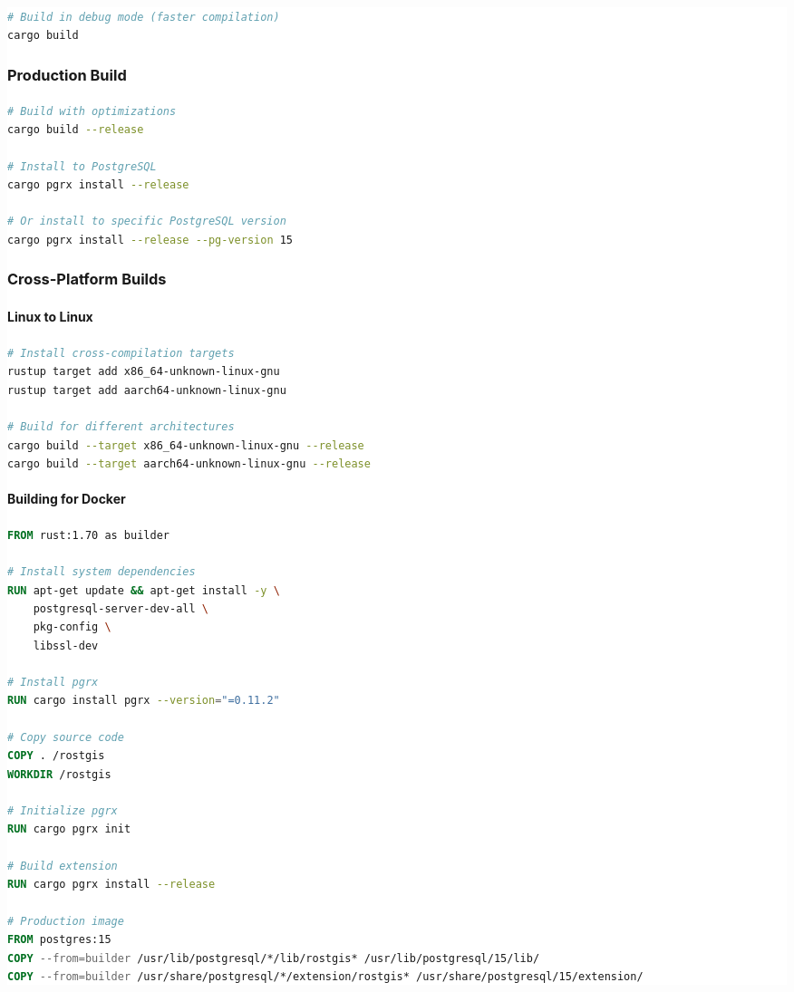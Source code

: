 ```bash
# Build in debug mode (faster compilation)
cargo build
```

### Production Build

```bash
# Build with optimizations
cargo build --release

# Install to PostgreSQL
cargo pgrx install --release

# Or install to specific PostgreSQL version
cargo pgrx install --release --pg-version 15
```

### Cross-Platform Builds

#### Linux to Linux
```bash
# Install cross-compilation targets
rustup target add x86_64-unknown-linux-gnu
rustup target add aarch64-unknown-linux-gnu

# Build for different architectures
cargo build --target x86_64-unknown-linux-gnu --release
cargo build --target aarch64-unknown-linux-gnu --release
```

#### Building for Docker
```dockerfile
FROM rust:1.70 as builder

# Install system dependencies
RUN apt-get update && apt-get install -y \
    postgresql-server-dev-all \
    pkg-config \
    libssl-dev

# Install pgrx
RUN cargo install pgrx --version="=0.11.2"

# Copy source code
COPY . /rostgis
WORKDIR /rostgis

# Initialize pgrx
RUN cargo pgrx init

# Build extension
RUN cargo pgrx install --release

# Production image
FROM postgres:15
COPY --from=builder /usr/lib/postgresql/*/lib/rostgis* /usr/lib/postgresql/15/lib/
COPY --from=builder /usr/share/postgresql/*/extension/rostgis* /usr/share/postgresql/15/extension/
```
